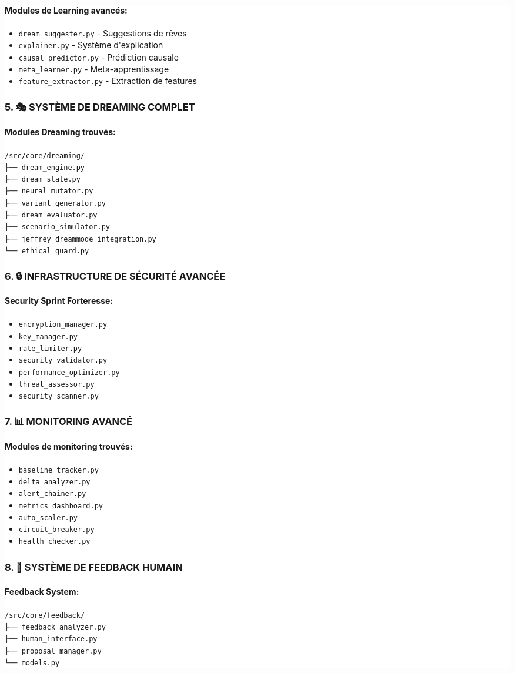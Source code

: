 #### Modules de Learning avancés:
- `dream_suggester.py` - Suggestions de rêves
- `explainer.py` - Système d'explication
- `causal_predictor.py` - Prédiction causale
- `meta_learner.py` - Meta-apprentissage
- `feature_extractor.py` - Extraction de features

### 5. 🎭 **SYSTÈME DE DREAMING COMPLET**

#### Modules Dreaming trouvés:
```
/src/core/dreaming/
├── dream_engine.py
├── dream_state.py
├── neural_mutator.py
├── variant_generator.py
├── dream_evaluator.py
├── scenario_simulator.py
├── jeffrey_dreammode_integration.py
└── ethical_guard.py
```

### 6. 🔒 **INFRASTRUCTURE DE SÉCURITÉ AVANCÉE**

#### Security Sprint Forteresse:
- `encryption_manager.py`
- `key_manager.py`
- `rate_limiter.py`
- `security_validator.py`
- `performance_optimizer.py`
- `threat_assessor.py`
- `security_scanner.py`

### 7. 📊 **MONITORING AVANCÉ**

#### Modules de monitoring trouvés:
- `baseline_tracker.py`
- `delta_analyzer.py`
- `alert_chainer.py`
- `metrics_dashboard.py`
- `auto_scaler.py`
- `circuit_breaker.py`
- `health_checker.py`

### 8. 💬 **SYSTÈME DE FEEDBACK HUMAIN**

#### Feedback System:
```
/src/core/feedback/
├── feedback_analyzer.py
├── human_interface.py
├── proposal_manager.py
└── models.py
```

